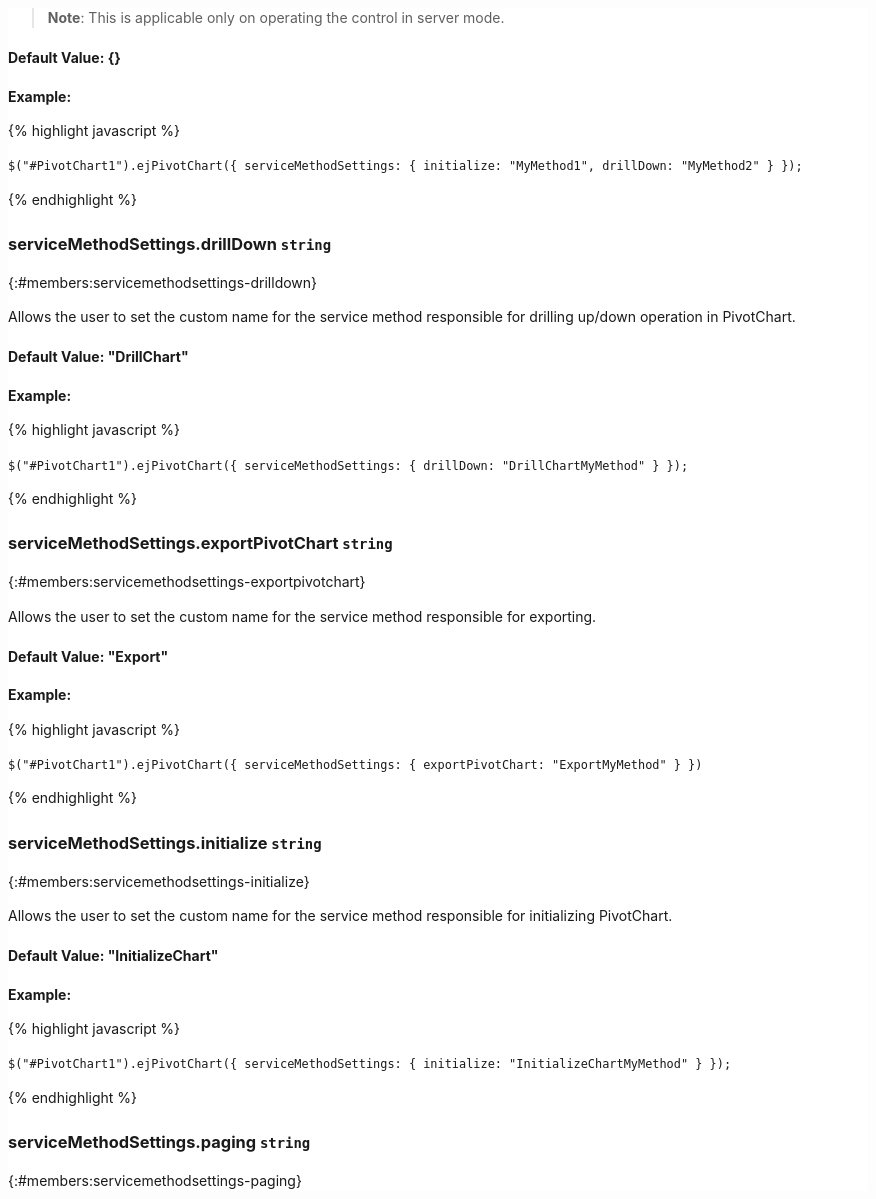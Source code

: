 >**Note**: This is applicable only on operating the control in server mode.

#### Default Value: {}

**Example:**

{% highlight javascript %}
 
    $("#PivotChart1").ejPivotChart({ serviceMethodSettings: { initialize: "MyMethod1", drillDown: "MyMethod2" } });
{% endhighlight %}

### serviceMethodSettings.drillDown `string`
{:#members:servicemethodsettings-drilldown}

Allows the user to set the custom name for the service method responsible for drilling up/down operation in PivotChart.

#### Default Value: "DrillChart"

**Example:**

{% highlight javascript %}
 
    $("#PivotChart1").ejPivotChart({ serviceMethodSettings: { drillDown: "DrillChartMyMethod" } });
{% endhighlight %}

### serviceMethodSettings.exportPivotChart `string`
{:#members:servicemethodsettings-exportpivotchart}

Allows the user to set the custom name for the service method responsible for exporting.

#### Default Value: "Export"

**Example:**

{% highlight javascript %}

    $("#PivotChart1").ejPivotChart({ serviceMethodSettings: { exportPivotChart: "ExportMyMethod" } })
{% endhighlight %}

### serviceMethodSettings.initialize `string`
{:#members:servicemethodsettings-initialize}

Allows the user to set the custom name for the service method responsible for initializing PivotChart.

#### Default Value: "InitializeChart"

**Example:**

{% highlight javascript %}
 
    $("#PivotChart1").ejPivotChart({ serviceMethodSettings: { initialize: "InitializeChartMyMethod" } });
{% endhighlight %}
 
### serviceMethodSettings.paging `string`
{:#members:servicemethodsettings-paging}
